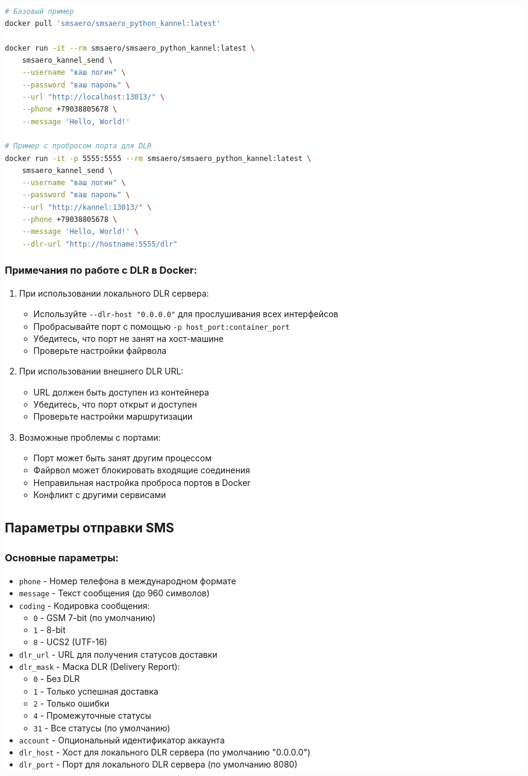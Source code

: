 ```bash
# Базовый пример
docker pull 'smsaero/smsaero_python_kannel:latest'

docker run -it --rm smsaero/smsaero_python_kannel:latest \
    smsaero_kannel_send \
    --username "ваш логин" \
    --password "ваш пароль" \
    --url "http://localhost:13013/" \
    --phone +79038805678 \
    --message 'Hello, World!'

# Пример с пробросом порта для DLR
docker run -it -p 5555:5555 --rm smsaero/smsaero_python_kannel:latest \
    smsaero_kannel_send \
    --username "ваш логин" \
    --password "ваш пароль" \
    --url "http://kannel:13013/" \
    --phone +79038805678 \
    --message 'Hello, World!' \
    --dlr-url "http://hostname:5555/dlr"
```

### Примечания по работе с DLR в Docker:

1. При использовании локального DLR сервера:
   - Используйте `--dlr-host "0.0.0.0"` для прослушивания всех интерфейсов
   - Пробрасывайте порт с помощью `-p host_port:container_port`
   - Убедитесь, что порт не занят на хост-машине
   - Проверьте настройки файрвола

2. При использовании внешнего DLR URL:
   - URL должен быть доступен из контейнера
   - Убедитесь, что порт открыт и доступен
   - Проверьте настройки маршрутизации

3. Возможные проблемы с портами:
   - Порт может быть занят другим процессом
   - Файрвол может блокировать входящие соединения
   - Неправильная настройка проброса портов в Docker
   - Конфликт с другими сервисами

## Параметры отправки SMS

### Основные параметры:

- `phone` - Номер телефона в международном формате
- `message` - Текст сообщения (до 960 символов)
- `coding` - Кодировка сообщения:
  - `0` - GSM 7-bit (по умолчанию)
  - `1` - 8-bit
  - `8` - UCS2 (UTF-16)
- `dlr_url` - URL для получения статусов доставки
- `dlr_mask` - Маска DLR (Delivery Report):
  - `0` - Без DLR
  - `1` - Только успешная доставка
  - `2` - Только ошибки
  - `4` - Промежуточные статусы
  - `31` - Все статусы (по умолчанию)
- `account` - Опциональный идентификатор аккаунта
- `dlr_host` - Хост для локального DLR сервера (по умолчанию "0.0.0.0")
- `dlr_port` - Порт для локального DLR сервера (по умолчанию 8080)
